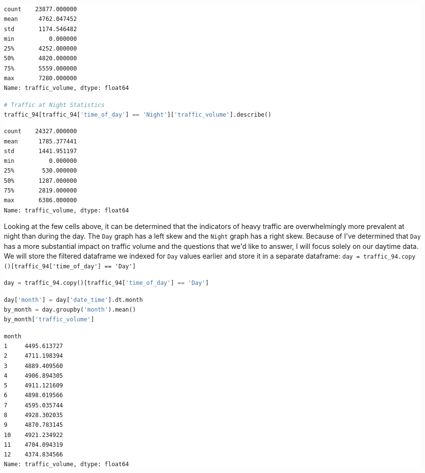 


    count    23877.000000
    mean      4762.047452
    std       1174.546482
    min          0.000000
    25%       4252.000000
    50%       4820.000000
    75%       5559.000000
    max       7280.000000
    Name: traffic_volume, dtype: float64




```python
# Traffic at Night Statistics
traffic_94[traffic_94['time_of_day'] == 'Night']['traffic_volume'].describe()
```




    count    24327.000000
    mean      1785.377441
    std       1441.951197
    min          0.000000
    25%        530.000000
    50%       1287.000000
    75%       2819.000000
    max       6386.000000
    Name: traffic_volume, dtype: float64



Looking at the few cells above, it can be determined that the indicators of heavy traffic are overwhelmingly more prevalent at night than during the day. The `Day` graph has a left skew and the `Night` graph has a right skew. Because of I've determined that `Day` has a more substantial impact on traffic volume and the questions that we'd like to answer, I will focus solely on our daytime data. We will store the filtered dataframe we indexed for `Day` values earlier and store it in a separate dataframe: `day = traffic_94.copy()[traffic_94['time_of_day'] == 'Day']`


```python
day = traffic_94.copy()[traffic_94['time_of_day'] == 'Day']
```


```python
day['month'] = day['date_time'].dt.month
by_month = day.groupby('month').mean()
by_month['traffic_volume']
```




    month
    1     4495.613727
    2     4711.198394
    3     4889.409560
    4     4906.894305
    5     4911.121609
    6     4898.019566
    7     4595.035744
    8     4928.302035
    9     4870.783145
    10    4921.234922
    11    4704.094319
    12    4374.834566
    Name: traffic_volume, dtype: float64
